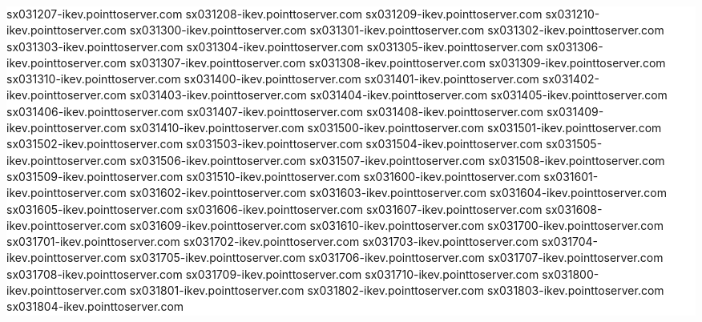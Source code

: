 sx031207-ikev.pointtoserver.com
sx031208-ikev.pointtoserver.com
sx031209-ikev.pointtoserver.com
sx031210-ikev.pointtoserver.com
sx031300-ikev.pointtoserver.com
sx031301-ikev.pointtoserver.com
sx031302-ikev.pointtoserver.com
sx031303-ikev.pointtoserver.com
sx031304-ikev.pointtoserver.com
sx031305-ikev.pointtoserver.com
sx031306-ikev.pointtoserver.com
sx031307-ikev.pointtoserver.com
sx031308-ikev.pointtoserver.com
sx031309-ikev.pointtoserver.com
sx031310-ikev.pointtoserver.com
sx031400-ikev.pointtoserver.com
sx031401-ikev.pointtoserver.com
sx031402-ikev.pointtoserver.com
sx031403-ikev.pointtoserver.com
sx031404-ikev.pointtoserver.com
sx031405-ikev.pointtoserver.com
sx031406-ikev.pointtoserver.com
sx031407-ikev.pointtoserver.com
sx031408-ikev.pointtoserver.com
sx031409-ikev.pointtoserver.com
sx031410-ikev.pointtoserver.com
sx031500-ikev.pointtoserver.com
sx031501-ikev.pointtoserver.com
sx031502-ikev.pointtoserver.com
sx031503-ikev.pointtoserver.com
sx031504-ikev.pointtoserver.com
sx031505-ikev.pointtoserver.com
sx031506-ikev.pointtoserver.com
sx031507-ikev.pointtoserver.com
sx031508-ikev.pointtoserver.com
sx031509-ikev.pointtoserver.com
sx031510-ikev.pointtoserver.com
sx031600-ikev.pointtoserver.com
sx031601-ikev.pointtoserver.com
sx031602-ikev.pointtoserver.com
sx031603-ikev.pointtoserver.com
sx031604-ikev.pointtoserver.com
sx031605-ikev.pointtoserver.com
sx031606-ikev.pointtoserver.com
sx031607-ikev.pointtoserver.com
sx031608-ikev.pointtoserver.com
sx031609-ikev.pointtoserver.com
sx031610-ikev.pointtoserver.com
sx031700-ikev.pointtoserver.com
sx031701-ikev.pointtoserver.com
sx031702-ikev.pointtoserver.com
sx031703-ikev.pointtoserver.com
sx031704-ikev.pointtoserver.com
sx031705-ikev.pointtoserver.com
sx031706-ikev.pointtoserver.com
sx031707-ikev.pointtoserver.com
sx031708-ikev.pointtoserver.com
sx031709-ikev.pointtoserver.com
sx031710-ikev.pointtoserver.com
sx031800-ikev.pointtoserver.com
sx031801-ikev.pointtoserver.com
sx031802-ikev.pointtoserver.com
sx031803-ikev.pointtoserver.com
sx031804-ikev.pointtoserver.com